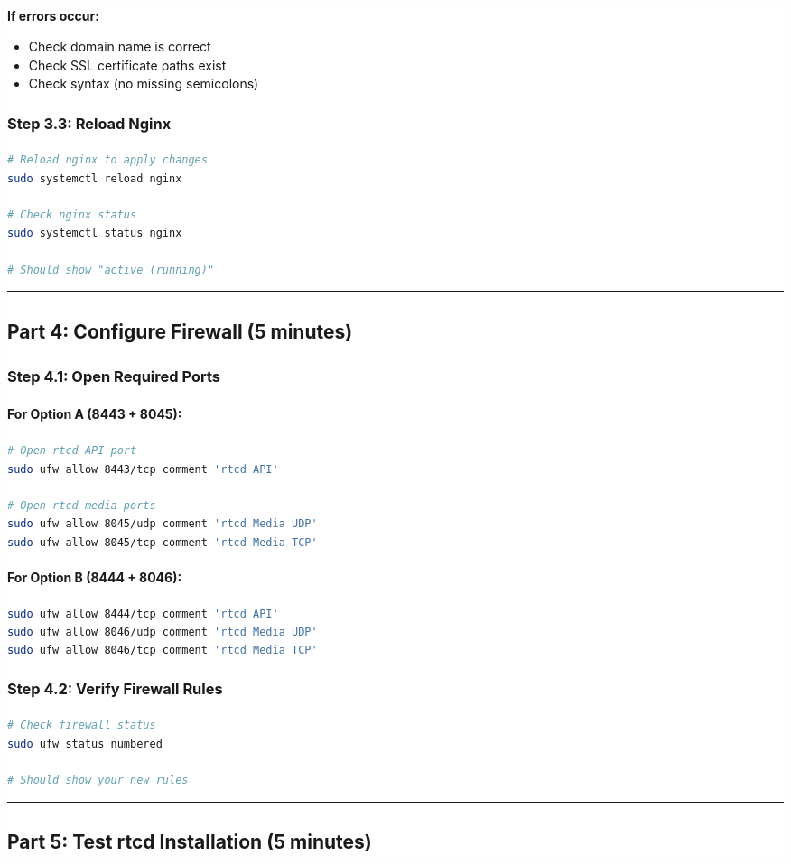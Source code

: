 **If errors occur:**
- Check domain name is correct
- Check SSL certificate paths exist
- Check syntax (no missing semicolons)

### Step 3.3: Reload Nginx

```bash
# Reload nginx to apply changes
sudo systemctl reload nginx

# Check nginx status
sudo systemctl status nginx

# Should show "active (running)"
```

---

## Part 4: Configure Firewall (5 minutes)

### Step 4.1: Open Required Ports

#### For Option A (8443 + 8045):

```bash
# Open rtcd API port
sudo ufw allow 8443/tcp comment 'rtcd API'

# Open rtcd media ports
sudo ufw allow 8045/udp comment 'rtcd Media UDP'
sudo ufw allow 8045/tcp comment 'rtcd Media TCP'
```

#### For Option B (8444 + 8046):

```bash
sudo ufw allow 8444/tcp comment 'rtcd API'
sudo ufw allow 8046/udp comment 'rtcd Media UDP'
sudo ufw allow 8046/tcp comment 'rtcd Media TCP'
```

### Step 4.2: Verify Firewall Rules

```bash
# Check firewall status
sudo ufw status numbered

# Should show your new rules
```

---

## Part 5: Test rtcd Installation (5 minutes)
